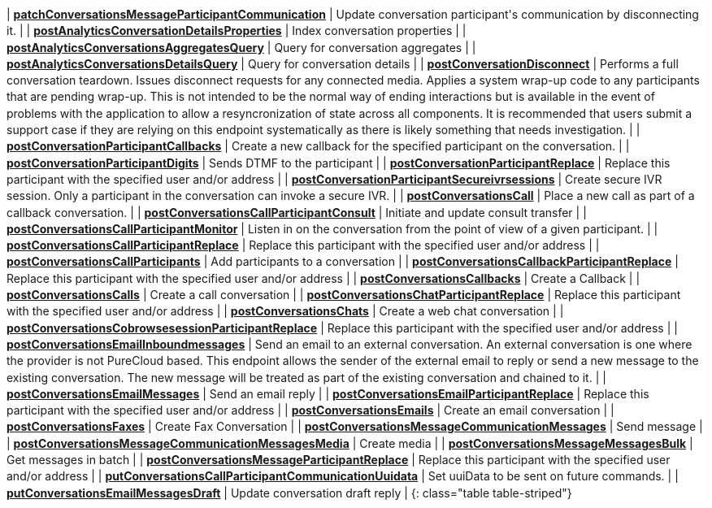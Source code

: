 | [**patchConversationsMessageParticipantCommunication**](ConversationsApi.html#patchConversationsMessageParticipantCommunication) | Update conversation participant&#39;s communication by disconnecting it. |
| [**postAnalyticsConversationDetailsProperties**](ConversationsApi.html#postAnalyticsConversationDetailsProperties) | Index conversation properties |
| [**postAnalyticsConversationsAggregatesQuery**](ConversationsApi.html#postAnalyticsConversationsAggregatesQuery) | Query for conversation aggregates |
| [**postAnalyticsConversationsDetailsQuery**](ConversationsApi.html#postAnalyticsConversationsDetailsQuery) | Query for conversation details |
| [**postConversationDisconnect**](ConversationsApi.html#postConversationDisconnect) | Performs a full conversation teardown. Issues disconnect requests for any connected media. Applies a system wrap-up code to any participants that are pending wrap-up. This is not intended to be the normal way of ending interactions but is available in the event of problems with the application to allow a resyncronization of state across all components. It is recommended that users submit a support case if they are relying on this endpoint systematically as there is likely something that needs investigation. |
| [**postConversationParticipantCallbacks**](ConversationsApi.html#postConversationParticipantCallbacks) | Create a new callback for the specified participant on the conversation. |
| [**postConversationParticipantDigits**](ConversationsApi.html#postConversationParticipantDigits) | Sends DTMF to the participant |
| [**postConversationParticipantReplace**](ConversationsApi.html#postConversationParticipantReplace) | Replace this participant with the specified user and/or address |
| [**postConversationParticipantSecureivrsessions**](ConversationsApi.html#postConversationParticipantSecureivrsessions) | Create secure IVR session. Only a participant in the conversation can invoke a secure IVR. |
| [**postConversationsCall**](ConversationsApi.html#postConversationsCall) | Place a new call as part of a callback conversation. |
| [**postConversationsCallParticipantConsult**](ConversationsApi.html#postConversationsCallParticipantConsult) | Initiate and update consult transfer |
| [**postConversationsCallParticipantMonitor**](ConversationsApi.html#postConversationsCallParticipantMonitor) | Listen in on the conversation from the point of view of a given participant. |
| [**postConversationsCallParticipantReplace**](ConversationsApi.html#postConversationsCallParticipantReplace) | Replace this participant with the specified user and/or address |
| [**postConversationsCallParticipants**](ConversationsApi.html#postConversationsCallParticipants) | Add participants to a conversation |
| [**postConversationsCallbackParticipantReplace**](ConversationsApi.html#postConversationsCallbackParticipantReplace) | Replace this participant with the specified user and/or address |
| [**postConversationsCallbacks**](ConversationsApi.html#postConversationsCallbacks) | Create a Callback |
| [**postConversationsCalls**](ConversationsApi.html#postConversationsCalls) | Create a call conversation |
| [**postConversationsChatParticipantReplace**](ConversationsApi.html#postConversationsChatParticipantReplace) | Replace this participant with the specified user and/or address |
| [**postConversationsChats**](ConversationsApi.html#postConversationsChats) | Create a web chat conversation |
| [**postConversationsCobrowsesessionParticipantReplace**](ConversationsApi.html#postConversationsCobrowsesessionParticipantReplace) | Replace this participant with the specified user and/or address |
| [**postConversationsEmailInboundmessages**](ConversationsApi.html#postConversationsEmailInboundmessages) | Send an email to an external conversation. An external conversation is one where the provider is not PureCloud based. This endpoint allows the sender of the external email to reply or send a new message to the existing conversation. The new message will be treated as part of the existing conversation and chained to it. |
| [**postConversationsEmailMessages**](ConversationsApi.html#postConversationsEmailMessages) | Send an email reply |
| [**postConversationsEmailParticipantReplace**](ConversationsApi.html#postConversationsEmailParticipantReplace) | Replace this participant with the specified user and/or address |
| [**postConversationsEmails**](ConversationsApi.html#postConversationsEmails) | Create an email conversation |
| [**postConversationsFaxes**](ConversationsApi.html#postConversationsFaxes) | Create Fax Conversation |
| [**postConversationsMessageCommunicationMessages**](ConversationsApi.html#postConversationsMessageCommunicationMessages) | Send message |
| [**postConversationsMessageCommunicationMessagesMedia**](ConversationsApi.html#postConversationsMessageCommunicationMessagesMedia) | Create media |
| [**postConversationsMessageMessagesBulk**](ConversationsApi.html#postConversationsMessageMessagesBulk) | Get messages in batch |
| [**postConversationsMessageParticipantReplace**](ConversationsApi.html#postConversationsMessageParticipantReplace) | Replace this participant with the specified user and/or address |
| [**putConversationsCallParticipantCommunicationUuidata**](ConversationsApi.html#putConversationsCallParticipantCommunicationUuidata) | Set uuiData to be sent on future commands. |
| [**putConversationsEmailMessagesDraft**](ConversationsApi.html#putConversationsEmailMessagesDraft) | Update conversation draft reply |
{: class="table table-striped"}
